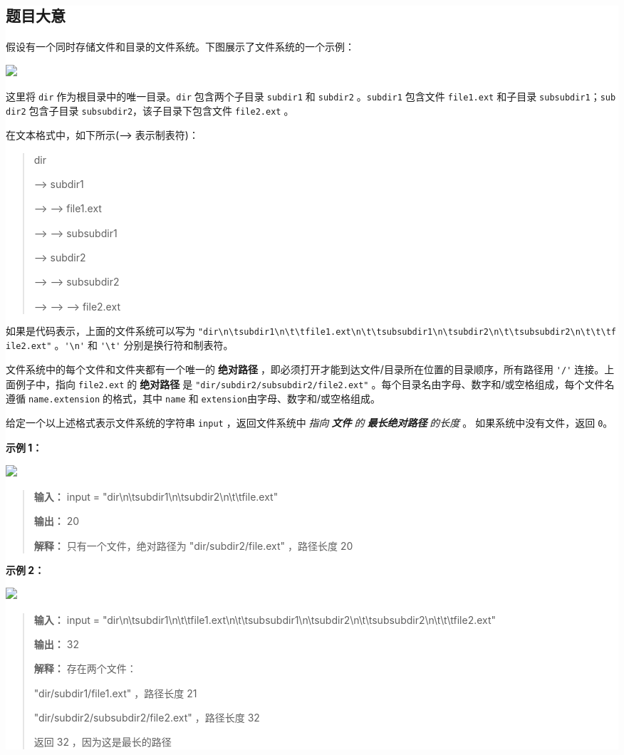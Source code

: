 ## 题目大意

假设有一个同时存储文件和目录的文件系统。下图展示了文件系统的一个示例：

![](https://assets.leetcode.com/uploads/2020/08/28/mdir.jpg)

这里将 `dir` 作为根目录中的唯一目录。`dir` 包含两个子目录 `subdir1` 和 `subdir2` 。`subdir1` 包含文件
`file1.ext` 和子目录 `subsubdir1`；`subdir2` 包含子目录 `subsubdir2`，该子目录下包含文件
`file2.ext` 。

在文本格式中，如下所示(⟶ 表示制表符)：

> dir
>
> ⟶ subdir1
>
> ⟶ ⟶ file1.ext
>
> ⟶ ⟶ subsubdir1
>
> ⟶ subdir2
>
> ⟶ ⟶ subsubdir2
>
> ⟶ ⟶ ⟶ file2.ext

如果是代码表示，上面的文件系统可以写为
`"dir\n\tsubdir1\n\t\tfile1.ext\n\t\tsubsubdir1\n\tsubdir2\n\t\tsubsubdir2\n\t\t\tfile2.ext"`
。`'\n'` 和 `'\t'` 分别是换行符和制表符。

文件系统中的每个文件和文件夹都有一个唯一的 **绝对路径** ，即必须打开才能到达文件/目录所在位置的目录顺序，所有路径用 `'/'`
连接。上面例子中，指向 `file2.ext` 的 **绝对路径** 是 `"dir/subdir2/subsubdir2/file2.ext"`
。每个目录名由字母、数字和/或空格组成，每个文件名遵循 `name.extension` 的格式，其中 `name` 和
`extension`由字母、数字和/或空格组成。

给定一个以上述格式表示文件系统的字符串 `input` ，返回文件系统中 _指向 **文件** 的 **最长绝对路径** 的长度_ 。
如果系统中没有文件，返回 `0`。

**示例 1：**

![](https://assets.leetcode.com/uploads/2020/08/28/dir1.jpg)

> **输入：** input = "dir\n\tsubdir1\n\tsubdir2\n\t\tfile.ext"
>
> **输出：** 20
>
> **解释：** 只有一个文件，绝对路径为 "dir/subdir2/file.ext" ，路径长度 20

**示例 2：**

![](https://assets.leetcode.com/uploads/2020/08/28/dir2.jpg)

> **输入：** input = "dir\n\tsubdir1\n\t\tfile1.ext\n\t\tsubsubdir1\n\tsubdir2\n\t\tsubsubdir2\n\t\t\tfile2.ext"
>
> **输出：** 32
>
> **解释：** 存在两个文件：
>
> "dir/subdir1/file1.ext" ，路径长度 21
>
> "dir/subdir2/subsubdir2/file2.ext" ，路径长度 32
>
> 返回 32 ，因为这是最长的路径
